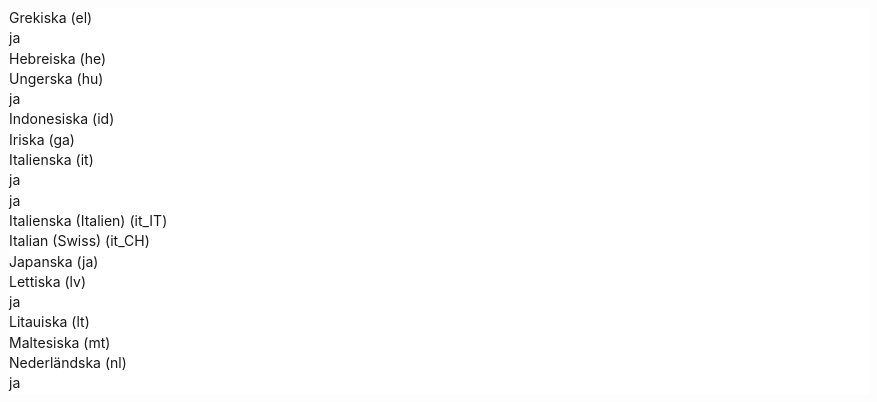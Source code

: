   <td> Grekiska (el)<br /> </td> 
   <td> </td> 
   <td> ja<br /> </td> 
  </tr> 
  <tr> 
   <td> Hebreiska (he)<br /> </td> 
   <td> </td> 
   <td> </td> 
  </tr> 
  <tr> 
   <td> Ungerska (hu)<br /> </td> 
   <td> </td> 
   <td> ja<br /> </td> 
  </tr> 
  <tr> 
   <td> Indonesiska (id)<br /> </td> 
   <td> </td> 
   <td> </td> 
  </tr> 
  <tr> 
   <td> Iriska (ga)<br /> </td> 
   <td> </td> 
   <td> </td> 
  </tr> 
  <tr> 
   <td> Italienska (it)<br /> </td> 
   <td> ja<br /> </td> 
   <td> ja<br /> </td> 
  </tr> 
  <tr> 
   <td> Italienska (Italien) (it_IT)<br /> </td> 
   <td> </td> 
   <td> </td> 
  </tr> 
  <tr> 
   <td> Italian (Swiss) (it_CH)<br /> </td> 
   <td> </td> 
   <td> </td> 
  </tr> 
  <tr> 
   <td> Japanska (ja)<br /> </td> 
   <td> </td> 
   <td> </td> 
  </tr> 
  <tr> 
   <td> Lettiska (lv)<br /> </td> 
   <td> </td> 
   <td> ja<br /> </td> 
  </tr> 
  <tr> 
   <td> Litauiska (lt)<br /> </td> 
   <td> </td> 
   <td> </td> 
  </tr> 
  <tr> 
   <td> Maltesiska (mt)<br /> </td> 
   <td> </td> 
   <td> </td> 
  </tr> 
  <tr> 
   <td> Nederländska (nl)<br /> </td> 
   <td> </td> 
   <td> ja<br /> </td> 
  </tr> 